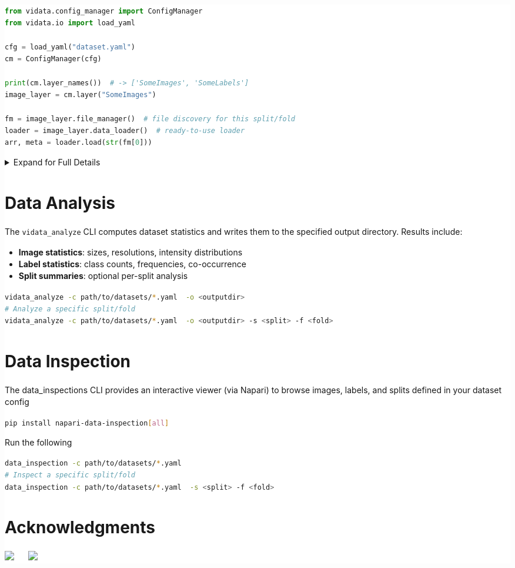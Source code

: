 ```python
from vidata.config_manager import ConfigManager
from vidata.io import load_yaml

cfg = load_yaml("dataset.yaml")
cm = ConfigManager(cfg)

print(cm.layer_names())  # -> ['SomeImages', 'SomeLabels']
image_layer = cm.layer("SomeImages")

fm = image_layer.file_manager()  # file discovery for this split/fold
loader = image_layer.data_loader()  # ready-to-use loader
arr, meta = loader.load(str(fm[0]))
```

<details><summary> Expand for Full Details </summary></details>

# Data Analysis

The `vidata_analyze` CLI computes dataset statistics and writes them to the
specified output directory. Results include:

- **Image statistics**: sizes, resolutions, intensity distributions
- **Label statistics**: class counts, frequencies, co-occurrence
- **Split summaries**: optional per-split analysis

```bash
vidata_analyze -c path/to/datasets/*.yaml  -o <outputdir>
# Analyze a specific split/fold
vidata_analyze -c path/to/datasets/*.yaml  -o <outputdir> -s <split> -f <fold>
```

# Data Inspection

The data_inspections CLI provides an interactive viewer (via Napari) to
browse images, labels, and splits defined in your dataset config

```bash
pip install napari-data-inspection[all]
```

Run the following

```bash
data_inspection -c path/to/datasets/*.yaml
# Inspect a specific split/fold
data_inspection -c path/to/datasets/*.yaml  -s <split> -f <fold>
```

# Acknowledgments

<p align="left">
  <img src="https://github.com/MIC-DKFZ/vidata/raw/main/imgs/Logos/HI_Logo.png" width="150"> &nbsp;&nbsp;&nbsp;&nbsp;
  <img src="https://github.com/MIC-DKFZ/vidata/raw/main/imgs/Logos/DKFZ_Logo.png" width="500">
</p>


[copier]: https://copier.readthedocs.io/en/stable/
[napari]: https://github.com/napari/napari
[napari-plugin-template]: https://github.com/napari/napari-plugin-template